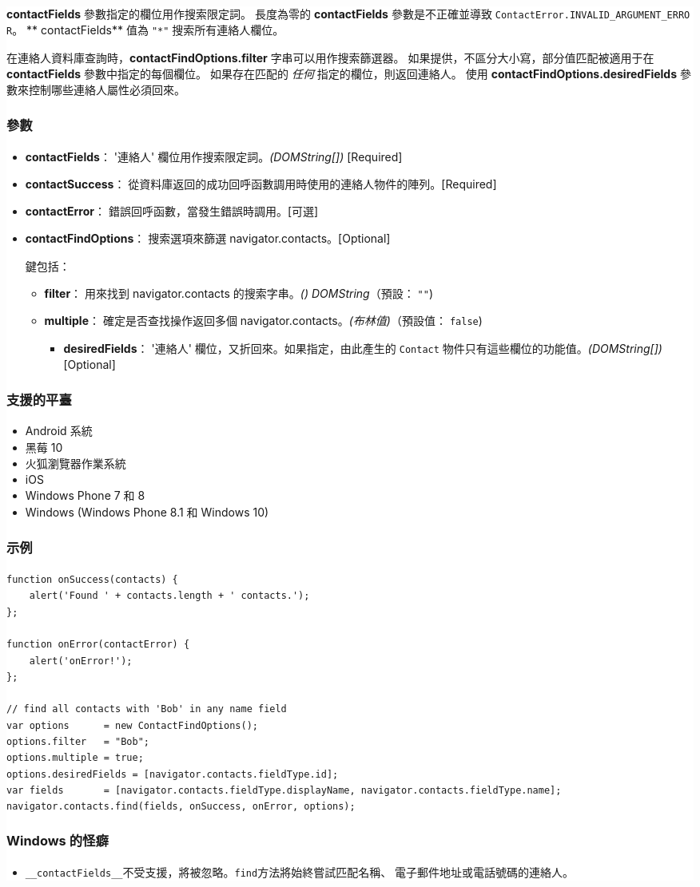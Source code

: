**contactFields** 參數指定的欄位用作搜索限定詞。 長度為零的 **contactFields** 參數是不正確並導致 `ContactError.INVALID_ARGUMENT_ERROR`。 **
contactFields** 值為 `"*"` 搜索所有連絡人欄位。

在連絡人資料庫查詢時，**contactFindOptions.filter** 字串可以用作搜索篩選器。 如果提供，不區分大小寫，部分值匹配被適用于在 **contactFields** 參數中指定的每個欄位。 如果存在匹配的 *任何*
指定的欄位，則返回連絡人。 使用 **contactFindOptions.desiredFields** 參數來控制哪些連絡人屬性必須回來。

### 參數

* **contactFields**： '連絡人' 欄位用作搜索限定詞。*(DOMString[])* [Required]

* **contactSuccess**： 從資料庫返回的成功回呼函數調用時使用的連絡人物件的陣列。[Required]

* **contactError**： 錯誤回呼函數，當發生錯誤時調用。[可選]

* **contactFindOptions**： 搜索選項來篩選 navigator.contacts。[Optional]

  鍵包括：

    * **filter**： 用來找到 navigator.contacts 的搜索字串。*() DOMString*（預設： `""`)

    * **multiple**： 確定是否查找操作返回多個 navigator.contacts。*(布林值)*（預設值： `false`)

        * **desiredFields**： '連絡人' 欄位，又折回來。如果指定，由此產生的 `Contact` 物件只有這些欄位的功能值。*(DOMString[])* [Optional]

### 支援的平臺

* Android 系統
* 黑莓 10
* 火狐瀏覽器作業系統
* iOS
* Windows Phone 7 和 8
* Windows (Windows Phone 8.1 和 Windows 10)

### 示例

    function onSuccess(contacts) {
        alert('Found ' + contacts.length + ' contacts.');
    };
    
    function onError(contactError) {
        alert('onError!');
    };
    
    // find all contacts with 'Bob' in any name field
    var options      = new ContactFindOptions();
    options.filter   = "Bob";
    options.multiple = true;
    options.desiredFields = [navigator.contacts.fieldType.id];
    var fields       = [navigator.contacts.fieldType.displayName, navigator.contacts.fieldType.name];
    navigator.contacts.find(fields, onSuccess, onError, options);

### Windows 的怪癖

* `__contactFields__`不受支援，將被忽略。`find`方法將始終嘗試匹配名稱、 電子郵件地址或電話號碼的連絡人。
